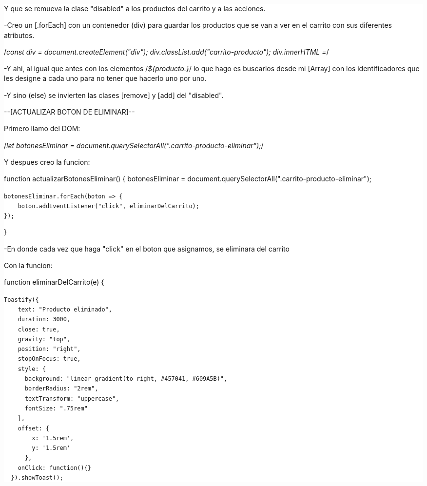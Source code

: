 Y que se remueva la clase "disabled" a los productos del carrito y a las acciones.

-Creo un [.forEach] con un contenedor (div) para guardar los productos que se van a ver en el carrito con sus diferentes atributos.

/*const div = document.createElement("div");
            div.classList.add("carrito-producto");
            div.innerHTML =*/

-Y ahi, al igual que antes con los elementos /*${producto.}*/ lo que hago es buscarlos desde mi [Array] con los identificadores que les designe a cada uno
para no tener que hacerlo uno por uno.

-Y sino (else) se invierten las clases [remove] y [add] del "disabled".


--[ACTUALIZAR BOTON DE ELIMINAR]--

Primero llamo del DOM: 

/*let botonesEliminar = document.querySelectorAll(".carrito-producto-eliminar");*/

Y despues creo la funcion:

function actualizarBotonesEliminar() {
    botonesEliminar = document.querySelectorAll(".carrito-producto-eliminar");

    botonesEliminar.forEach(boton => {
        boton.addEventListener("click", eliminarDelCarrito);
    });
}

-En donde cada vez que haga "click" en el boton que asignamos, se eliminara del carrito

Con la funcion:

function eliminarDelCarrito(e) {

    Toastify({
        text: "Producto eliminado",
        duration: 3000,
        close: true,
        gravity: "top", 
        position: "right", 
        stopOnFocus: true, 
        style: {
          background: "linear-gradient(to right, #457041, #609A5B)",
          borderRadius: "2rem",
          textTransform: "uppercase",
          fontSize: ".75rem"
        },
        offset: {
            x: '1.5rem', 
            y: '1.5rem' 
          },
        onClick: function(){} 
      }).showToast();
